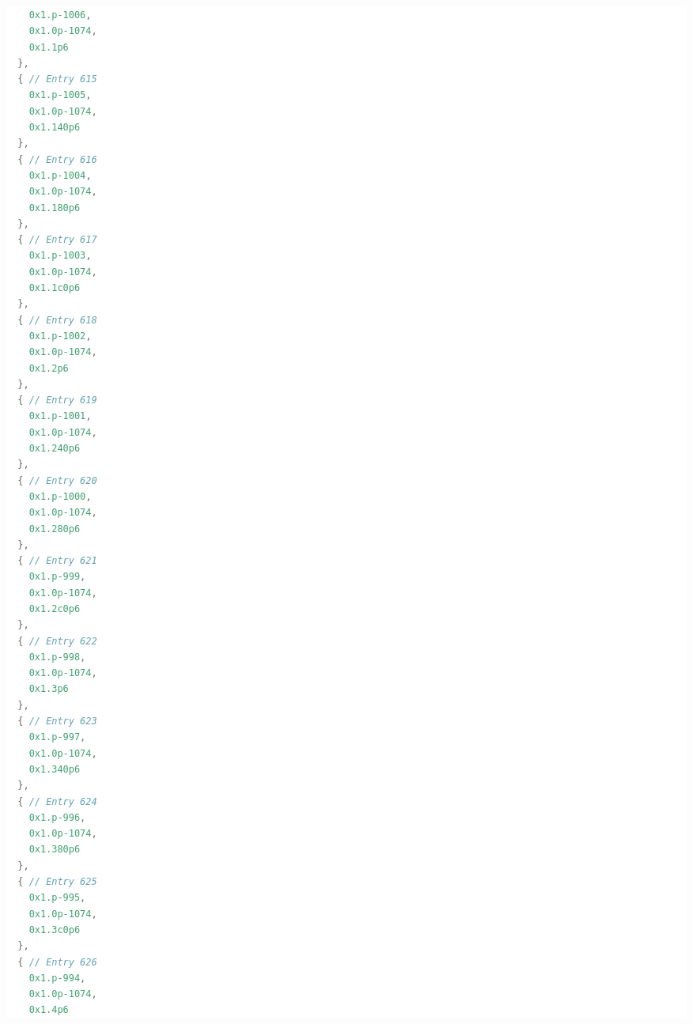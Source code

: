 ```c
    0x1.p-1006,
    0x1.0p-1074,
    0x1.1p6
  },
  { // Entry 615
    0x1.p-1005,
    0x1.0p-1074,
    0x1.140p6
  },
  { // Entry 616
    0x1.p-1004,
    0x1.0p-1074,
    0x1.180p6
  },
  { // Entry 617
    0x1.p-1003,
    0x1.0p-1074,
    0x1.1c0p6
  },
  { // Entry 618
    0x1.p-1002,
    0x1.0p-1074,
    0x1.2p6
  },
  { // Entry 619
    0x1.p-1001,
    0x1.0p-1074,
    0x1.240p6
  },
  { // Entry 620
    0x1.p-1000,
    0x1.0p-1074,
    0x1.280p6
  },
  { // Entry 621
    0x1.p-999,
    0x1.0p-1074,
    0x1.2c0p6
  },
  { // Entry 622
    0x1.p-998,
    0x1.0p-1074,
    0x1.3p6
  },
  { // Entry 623
    0x1.p-997,
    0x1.0p-1074,
    0x1.340p6
  },
  { // Entry 624
    0x1.p-996,
    0x1.0p-1074,
    0x1.380p6
  },
  { // Entry 625
    0x1.p-995,
    0x1.0p-1074,
    0x1.3c0p6
  },
  { // Entry 626
    0x1.p-994,
    0x1.0p-1074,
    0x1.4p6
```